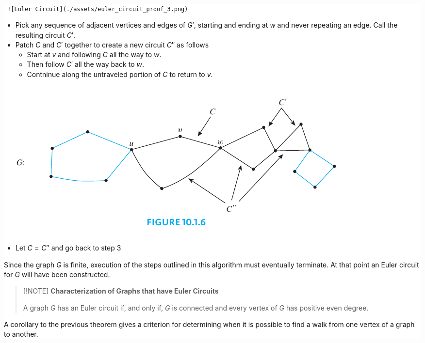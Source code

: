      ![Euler Circuit](./assets/euler_circuit_proof_3.png)

   - Pick any sequence of adjacent vertices and edges of $G'$, starting and ending at $w$ and never repeating an edge. Call the resulting circuit $C'$.
   - Patch $C$ and $C'$ together to create a new circuit $C''$ as follows
     - Start at $v$ and following $C$ all the way to $w$.
     - Then follow $C'$ all the way back to $w$.
     - Contninue along the untraveled portion of $C$ to return to $v$.

   ![Euler Circuit](./assets/euler_circuit_proof_4.png)
   - Let $C = C''$ and go back to step $3$

Since the graph $G$ is finite, execution of the steps outlined in this algorithm must eventually terminate. At that point an Euler circuit for $G$ will have been constructed.

> [!NOTE] **Characterization of Graphs that have Euler Circuits**
>
> A graph $G$ has an Euler circuit if, and only if, $G$ is connected and every vertex of $G$ has positive even degree.

A corollary to the previous theorem gives a criterion for determining when it is possible to find a walk from one vertex of a graph to another.
